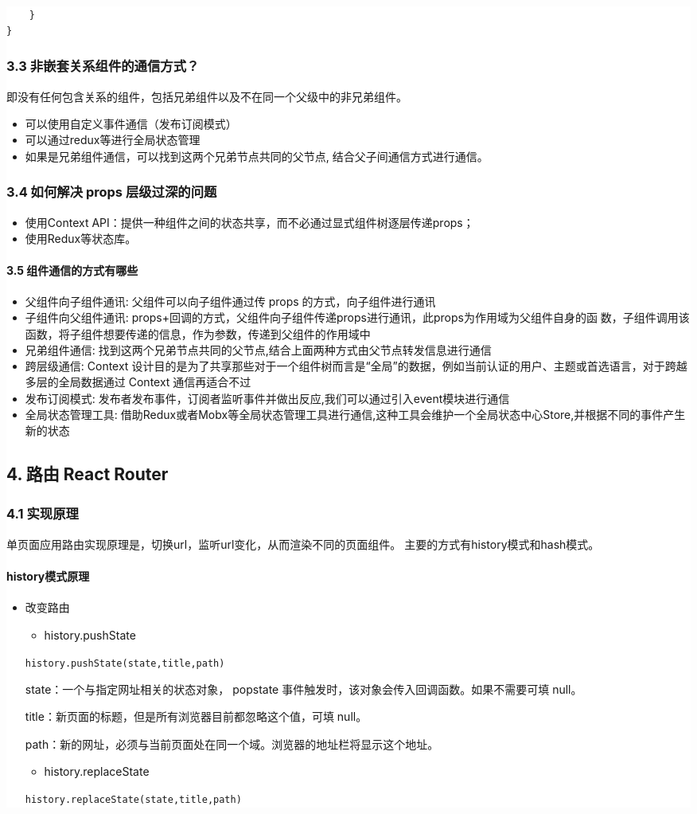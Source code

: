 ```
    }
}
```


### 3.3 非嵌套关系组件的通信方式？
即没有任何包含关系的组件，包括兄弟组件以及不在同一个父级中的非兄弟组件。

- 可以使用自定义事件通信（发布订阅模式）
- 可以通过redux等进行全局状态管理
- 如果是兄弟组件通信，可以找到这两个兄弟节点共同的父节点, 结合父子间通信方式进行通信。


### 3.4 如何解决 props 层级过深的问题

- 使用Context API：提供一种组件之间的状态共享，而不必通过显式组件树逐层传递props；
- 使用Redux等状态库。


#### 3.5 组件通信的方式有哪些

- ⽗组件向⼦组件通讯: ⽗组件可以向⼦组件通过传 props 的⽅式，向⼦组件进⾏通讯 
- ⼦组件向⽗组件通讯: props+回调的⽅式，⽗组件向⼦组件传递props进⾏通讯，此props为作⽤域为⽗组件⾃身的函 数，⼦组件调⽤该函数，将⼦组件想要传递的信息，作为参数，传递到⽗组件的作⽤域中 
- 兄弟组件通信: 找到这两个兄弟节点共同的⽗节点,结合上⾯两种⽅式由⽗节点转发信息进⾏通信 
- 跨层级通信: Context 设计⽬的是为了共享那些对于⼀个组件树⽽⾔是“全局”的数据，例如当前认证的⽤户、主题或⾸选语⾔，对于跨越多层的全局数据通过 Context 通信再适合不过 
- 发布订阅模式: 发布者发布事件，订阅者监听事件并做出反应,我们可以通过引⼊event模块进⾏通信 
- 全局状态管理⼯具: 借助Redux或者Mobx等全局状态管理⼯具进⾏通信,这种⼯具会维护⼀个全局状态中⼼Store,并根据不同的事件产⽣新的状态

## 4. 路由 React Router
### 4.1 实现原理

单页面应用路由实现原理是，切换url，监听url变化，从而渲染不同的页面组件。
主要的方式有history模式和hash模式。

#### history模式原理

- 改变路由 
    - history.pushState
    ```
    history.pushState(state,title,path)
    ````

    state：一个与指定网址相关的状态对象， popstate 事件触发时，该对象会传入回调函数。如果不需要可填 null。

    title：新页面的标题，但是所有浏览器目前都忽略这个值，可填 null。

    path：新的网址，必须与当前页面处在同一个域。浏览器的地址栏将显示这个地址。


    - history.replaceState
    ```
    history.replaceState(state,title,path)
    ```
